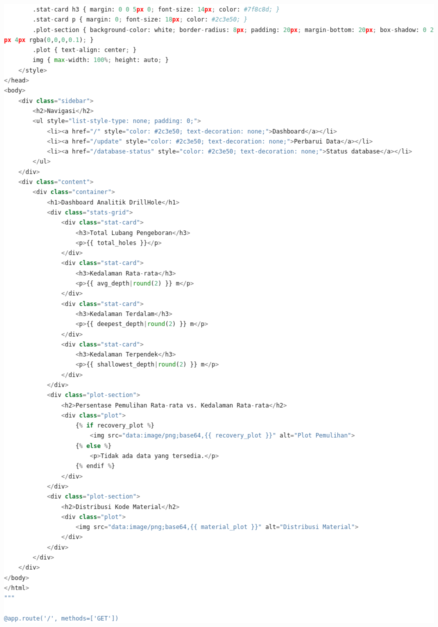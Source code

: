 ```python
        .stat-card h3 { margin: 0 0 5px 0; font-size: 14px; color: #7f8c8d; }
        .stat-card p { margin: 0; font-size: 18px; color: #2c3e50; }
        .plot-section { background-color: white; border-radius: 8px; padding: 20px; margin-bottom: 20px; box-shadow: 0 2px 4px rgba(0,0,0,0.1); }
        .plot { text-align: center; }
        img { max-width: 100%; height: auto; }
    </style>
</head>
<body>
    <div class="sidebar">
        <h2>Navigasi</h2>
        <ul style="list-style-type: none; padding: 0;">
            <li><a href="/" style="color: #2c3e50; text-decoration: none;">Dashboard</a></li>
            <li><a href="/update" style="color: #2c3e50; text-decoration: none;">Perbarui Data</a></li>
            <li><a href="/database-status" style="color: #2c3e50; text-decoration: none;">Status database</a></li>
        </ul>
    </div>
    <div class="content">
        <div class="container">
            <h1>Dashboard Analitik DrillHole</h1>
            <div class="stats-grid">
                <div class="stat-card">
                    <h3>Total Lubang Pengeboran</h3>
                    <p>{{ total_holes }}</p>
                </div>
                <div class="stat-card">
                    <h3>Kedalaman Rata-rata</h3>
                    <p>{{ avg_depth|round(2) }} m</p>
                </div>
                <div class="stat-card">
                    <h3>Kedalaman Terdalam</h3>
                    <p>{{ deepest_depth|round(2) }} m</p>
                </div>
                <div class="stat-card">
                    <h3>Kedalaman Terpendek</h3>
                    <p>{{ shallowest_depth|round(2) }} m</p>
                </div>
            </div>
            <div class="plot-section">
                <h2>Persentase Pemulihan Rata-rata vs. Kedalaman Rata-rata</h2>
                <div class="plot">
                    {% if recovery_plot %}
                        <img src="data:image/png;base64,{{ recovery_plot }}" alt="Plot Pemulihan">
                    {% else %}
                        <p>Tidak ada data yang tersedia.</p>
                    {% endif %}
                </div>
            </div>
            <div class="plot-section">
                <h2>Distribusi Kode Material</h2>
                <div class="plot">
                    <img src="data:image/png;base64,{{ material_plot }}" alt="Distribusi Material">
                </div>
            </div>
        </div>
    </div>
</body>
</html>
"""

@app.route('/', methods=['GET'])
```